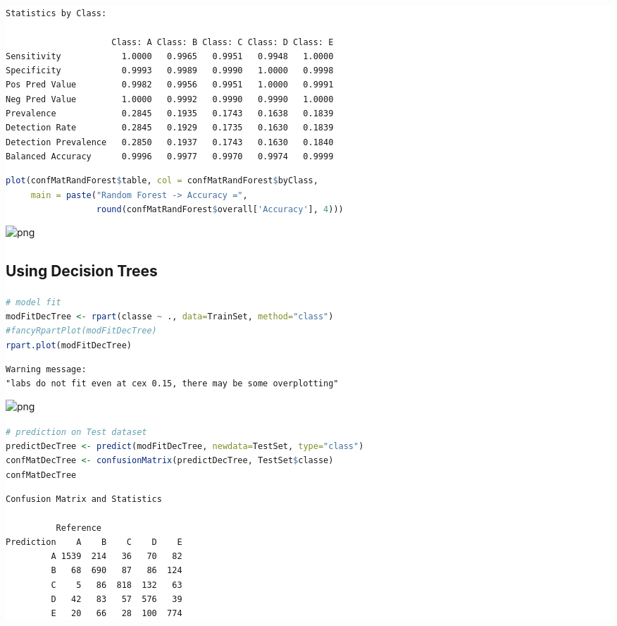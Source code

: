     Statistics by Class:
    
                         Class: A Class: B Class: C Class: D Class: E
    Sensitivity            1.0000   0.9965   0.9951   0.9948   1.0000
    Specificity            0.9993   0.9989   0.9990   1.0000   0.9998
    Pos Pred Value         0.9982   0.9956   0.9951   1.0000   0.9991
    Neg Pred Value         1.0000   0.9992   0.9990   0.9990   1.0000
    Prevalence             0.2845   0.1935   0.1743   0.1638   0.1839
    Detection Rate         0.2845   0.1929   0.1735   0.1630   0.1839
    Detection Prevalence   0.2850   0.1937   0.1743   0.1630   0.1840
    Balanced Accuracy      0.9996   0.9977   0.9970   0.9974   0.9999



```R
plot(confMatRandForest$table, col = confMatRandForest$byClass, 
     main = paste("Random Forest -> Accuracy =",
                  round(confMatRandForest$overall['Accuracy'], 4)))
```


![png](output_28_0.png)


## Using Decision Trees


```R
# model fit
modFitDecTree <- rpart(classe ~ ., data=TrainSet, method="class")
#fancyRpartPlot(modFitDecTree)
rpart.plot(modFitDecTree)
```

    Warning message:
    "labs do not fit even at cex 0.15, there may be some overplotting"


![png](output_30_1.png)



```R
# prediction on Test dataset
predictDecTree <- predict(modFitDecTree, newdata=TestSet, type="class")
confMatDecTree <- confusionMatrix(predictDecTree, TestSet$classe)
confMatDecTree
```


    Confusion Matrix and Statistics
    
              Reference
    Prediction    A    B    C    D    E
             A 1539  214   36   70   82
             B   68  690   87   86  124
             C    5   86  818  132   63
             D   42   83   57  576   39
             E   20   66   28  100  774
    